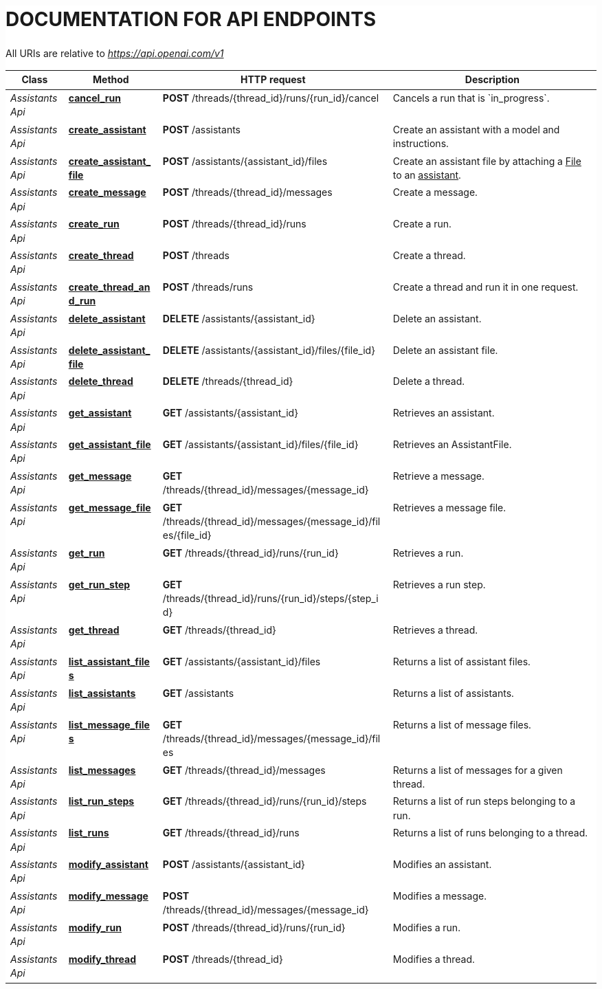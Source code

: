 # DOCUMENTATION FOR API ENDPOINTS

All URIs are relative to *https://api.openai.com/v1*

Class | Method | HTTP request | Description
------------ | ------------- | ------------- | -------------
*AssistantsApi* | [**cancel_run**](docs/AssistantsApi.md#cancel_run) | **POST** /threads/{thread_id}/runs/{run_id}/cancel | Cancels a run that is &#x60;in_progress&#x60;.
*AssistantsApi* | [**create_assistant**](docs/AssistantsApi.md#create_assistant) | **POST** /assistants | Create an assistant with a model and instructions.
*AssistantsApi* | [**create_assistant_file**](docs/AssistantsApi.md#create_assistant_file) | **POST** /assistants/{assistant_id}/files | Create an assistant file by attaching a [File](/docs/api-reference/files) to an [assistant](/docs/api-reference/assistants).
*AssistantsApi* | [**create_message**](docs/AssistantsApi.md#create_message) | **POST** /threads/{thread_id}/messages | Create a message.
*AssistantsApi* | [**create_run**](docs/AssistantsApi.md#create_run) | **POST** /threads/{thread_id}/runs | Create a run.
*AssistantsApi* | [**create_thread**](docs/AssistantsApi.md#create_thread) | **POST** /threads | Create a thread.
*AssistantsApi* | [**create_thread_and_run**](docs/AssistantsApi.md#create_thread_and_run) | **POST** /threads/runs | Create a thread and run it in one request.
*AssistantsApi* | [**delete_assistant**](docs/AssistantsApi.md#delete_assistant) | **DELETE** /assistants/{assistant_id} | Delete an assistant.
*AssistantsApi* | [**delete_assistant_file**](docs/AssistantsApi.md#delete_assistant_file) | **DELETE** /assistants/{assistant_id}/files/{file_id} | Delete an assistant file.
*AssistantsApi* | [**delete_thread**](docs/AssistantsApi.md#delete_thread) | **DELETE** /threads/{thread_id} | Delete a thread.
*AssistantsApi* | [**get_assistant**](docs/AssistantsApi.md#get_assistant) | **GET** /assistants/{assistant_id} | Retrieves an assistant.
*AssistantsApi* | [**get_assistant_file**](docs/AssistantsApi.md#get_assistant_file) | **GET** /assistants/{assistant_id}/files/{file_id} | Retrieves an AssistantFile.
*AssistantsApi* | [**get_message**](docs/AssistantsApi.md#get_message) | **GET** /threads/{thread_id}/messages/{message_id} | Retrieve a message.
*AssistantsApi* | [**get_message_file**](docs/AssistantsApi.md#get_message_file) | **GET** /threads/{thread_id}/messages/{message_id}/files/{file_id} | Retrieves a message file.
*AssistantsApi* | [**get_run**](docs/AssistantsApi.md#get_run) | **GET** /threads/{thread_id}/runs/{run_id} | Retrieves a run.
*AssistantsApi* | [**get_run_step**](docs/AssistantsApi.md#get_run_step) | **GET** /threads/{thread_id}/runs/{run_id}/steps/{step_id} | Retrieves a run step.
*AssistantsApi* | [**get_thread**](docs/AssistantsApi.md#get_thread) | **GET** /threads/{thread_id} | Retrieves a thread.
*AssistantsApi* | [**list_assistant_files**](docs/AssistantsApi.md#list_assistant_files) | **GET** /assistants/{assistant_id}/files | Returns a list of assistant files.
*AssistantsApi* | [**list_assistants**](docs/AssistantsApi.md#list_assistants) | **GET** /assistants | Returns a list of assistants.
*AssistantsApi* | [**list_message_files**](docs/AssistantsApi.md#list_message_files) | **GET** /threads/{thread_id}/messages/{message_id}/files | Returns a list of message files.
*AssistantsApi* | [**list_messages**](docs/AssistantsApi.md#list_messages) | **GET** /threads/{thread_id}/messages | Returns a list of messages for a given thread.
*AssistantsApi* | [**list_run_steps**](docs/AssistantsApi.md#list_run_steps) | **GET** /threads/{thread_id}/runs/{run_id}/steps | Returns a list of run steps belonging to a run.
*AssistantsApi* | [**list_runs**](docs/AssistantsApi.md#list_runs) | **GET** /threads/{thread_id}/runs | Returns a list of runs belonging to a thread.
*AssistantsApi* | [**modify_assistant**](docs/AssistantsApi.md#modify_assistant) | **POST** /assistants/{assistant_id} | Modifies an assistant.
*AssistantsApi* | [**modify_message**](docs/AssistantsApi.md#modify_message) | **POST** /threads/{thread_id}/messages/{message_id} | Modifies a message.
*AssistantsApi* | [**modify_run**](docs/AssistantsApi.md#modify_run) | **POST** /threads/{thread_id}/runs/{run_id} | Modifies a run.
*AssistantsApi* | [**modify_thread**](docs/AssistantsApi.md#modify_thread) | **POST** /threads/{thread_id} | Modifies a thread.